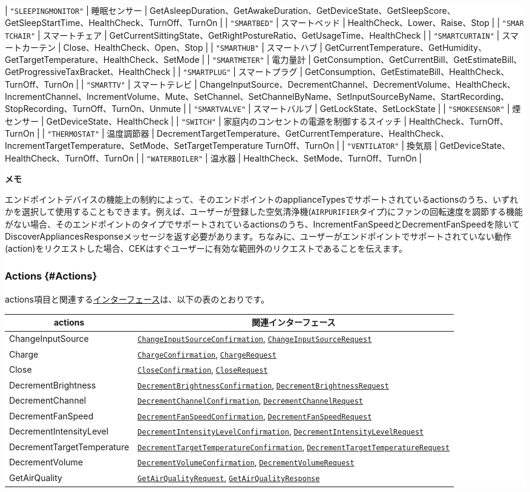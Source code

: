 | `"SLEEPINGMONITOR"` | 睡眠センサー        | GetAsleepDuration、GetAwakeDuration、GetDeviceState、GetSleepScore、GetSleepStartTime、HealthCheck、TurnOff、TurnOn              |
| `"SMARTBED"`        | スマートベッド      | HealthCheck、Lower、Raise、Stop                                                                                                   |
| `"SMARTCHAIR"`      | スマートチェア      | GetCurrentSittingState、GetRightPostureRatio、GetUsageTime、HealthCheck                                                                                       |
| `"SMARTCURTAIN"`    | スマートカーテン      | Close、HealthCheck、Open、Stop                                                                                                    |
| `"SMARTHUB"`        | スマートハブ      | GetCurrentTemperature、GetHumidity、GetTargetTemperature、HealthCheck、SetMode                                                    |
| `"SMARTMETER"`      | 電力量計      | GetConsumption、GetCurrentBill、GetEstimateBill、GetProgressiveTaxBracket、HealthCheck                                            |
| `"SMARTPLUG"`       | スマートプラグ     | GetConsumption、GetEstimateBill、HealthCheck、TurnOff、TurnOn                                                                                                     |
| `"SMARTTV"`         | スマートテレビ       | ChangeInputSource、DecrementChannel、DecrementVolume、HealthCheck、IncrementChannel、IncrementVolume、Mute、SetChannel、SetChannelByName、SetInputSourceByName、StartRecording、StopRecording、TurnOff、TurnOn、Unmute |
| `"SMARTVALVE"`      | スマートバルブ      | GetLockState、SetLockState                                                                                                        |
| `"SMOKESENSOR"`     | 煙センサー       | GetDeviceState、HealthCheck                                                                                                             |
| `"SWITCH"`          | 家庭内のコンセントの電源を制御するスイッチ | HealthCheck、TurnOff、TurnOn                                                                                       |
| `"THERMOSTAT"`      | 温度調節器   | DecrementTargetTemperature、GetCurrentTemperature、HealthCheck、IncrementTargetTemperature、SetMode、SetTargetTemperature TurnOff、TurnOn       |
| `"VENTILATOR"`      | 換気扇          | GetDeviceState、HealthCheck、TurnOff、TurnOn                                                                                            |
| `"WATERBOILER"`     | 温水器          | HealthCheck、SetMode、TurnOff、TurnOn                                                                                             |

<div class="note">
<p><strong>メモ</strong></p>
<p>エンドポイントデバイスの機能上の制約によって、そのエンドポイントのapplianceTypesでサポートされているactionsのうち、いずれかを選択して使用することもできます。例えば、ユーザーが登録した空気清浄機(<code>AIRPURIFIER</code>タイプ)にファンの回転速度を調節する機能がない場合、そのエンドポイントのタイプでサポートされているactionsのうち、IncrementFanSpeedとDecrementFanSpeedを除いてDiscoverAppliancesResponseメッセージを返す必要があります。ちなみに、ユーザーがエンドポイントでサポートされていない動作(action)をリクエストした場合、CEKはすぐユーザーに有効な範囲外のリクエストであることを伝えます。</p>
</div>

### Actions {#Actions}
actions項目と関連する[インターフェース](/CEK/References/CEK_API.md#ClovaHomeExtInterface)は、以下の表のとおりです。

| actions                    | 関連インターフェース                            |
|----------------------------|------------------------------------------|
| ChangeInputSource          | [`ChangeInputSourceConfirmation`](/CEK/References/ClovaHomeInterface/Control_Interfaces.md#ChangeInputSourceConfirmation), [`ChangeInputSourceRequest`](/CEK/References/ClovaHomeInterface/Control_Interfaces.md#ChangeInputSourceRequest)  |
| Charge                     | [`ChargeConfirmation`](/CEK/References/ClovaHomeInterface/Control_Interfaces.md#ChargeConfirmation), [`ChargeRequest`](/CEK/References/ClovaHomeInterface/Control_Interfaces.md#ChargeRequest) |
| Close                      | [`CloseConfirmation`](/CEK/References/ClovaHomeInterface/Control_Interfaces.md#CloseConfirmation), [`CloseRequest`](/CEK/References/ClovaHomeInterface/Control_Interfaces.md#CloseRequest)  |
| DecrementBrightness        | [`DecrementBrightnessConfirmation`](/CEK/References/ClovaHomeInterface/Control_Interfaces.md#DecrementBrightnessConfirmation), [`DecrementBrightnessRequest`](/CEK/References/ClovaHomeInterface/Control_Interfaces.md#DecrementBrightnessRequest) |
| DecrementChannel           | [`DecrementChannelConfirmation`](/CEK/References/ClovaHomeInterface/Control_Interfaces.md#DecrementChannelConfirmation), [`DecrementChannelRequest`](/CEK/References/ClovaHomeInterface/Control_Interfaces.md#DecrementChannelRequest) |
| DecrementFanSpeed          | [`DecrementFanSpeedConfirmation`](/CEK/References/ClovaHomeInterface/Control_Interfaces.md#DecrementFanSpeedConfirmation), [`DecrementFanSpeedRequest`](/CEK/References/ClovaHomeInterface/Control_Interfaces.md#DecrementFanSpeedRequest) |
| DecrementIntensityLevel    | [`DecrementIntensityLevelConfirmation`](/CEK/References/ClovaHomeInterface/Control_Interfaces.md#DecrementIntensityLevelConfirmation), [`DecrementIntensityLevelRequest`](/CEK/References/ClovaHomeInterface/Control_Interfaces.md#DecrementIntensityLevelRequest)  |
| DecrementTargetTemperature | [`DecrementTargetTemperatureConfirmation`](/CEK/References/ClovaHomeInterface/Control_Interfaces.md#DecrementTargetTemperatureConfirmation), [`DecrementTargetTemperatureRequest`](/CEK/References/ClovaHomeInterface/Control_Interfaces.md#DecrementTargetTemperatureRequest) |
| DecrementVolume            | [`DecrementVolumeConfirmation`](/CEK/References/ClovaHomeInterface/Control_Interfaces.md#DecrementVolumeConfirmation), [`DecrementVolumeRequest`](/CEK/References/ClovaHomeInterface/Control_Interfaces.md#DecrementVolumeRequest) |
| GetAirQuality              | [`GetAirQualityRequest`](/CEK/References/ClovaHomeInterface/Control_Interfaces.md#GetAirQualityRequest), [`GetAirQualityResponse`](/CEK/References/ClovaHomeInterface/Control_Interfaces.md#GetAirQualityResponse) |